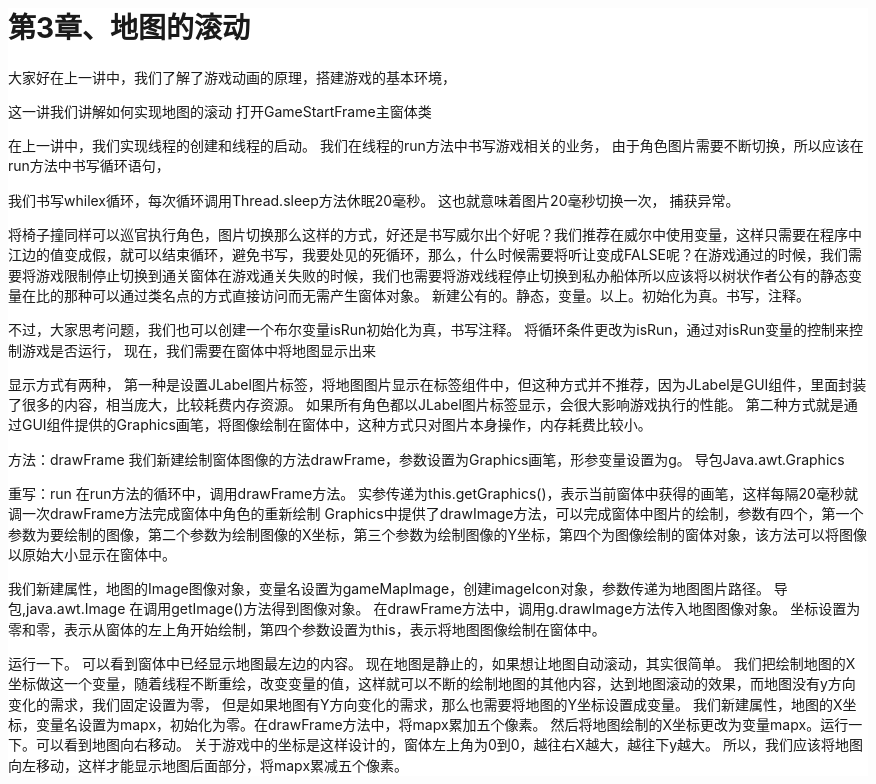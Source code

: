 # 第3章、地图的滚动

大家好在上一讲中，我们了解了游戏动画的原理，搭建游戏的基本环境，

这一讲我们讲解如何实现地图的滚动
打开GameStartFrame主窗体类

在上一讲中，我们实现线程的创建和线程的启动。
我们在线程的run方法中书写游戏相关的业务，
由于角色图片需要不断切换，所以应该在run方法中书写循环语句，

我们书写whilex循环，每次循环调用Thread.sleep方法休眠20毫秒。
这也就意味着图片20毫秒切换一次，
捕获异常。

将椅子撞同样可以巡官执行角色，图片切换那么这样的方式，好还是书写威尔出个好呢？我们推荐在威尔中使用变量，这样只需要在程序中江边的值变成假，就可以结束循环，避免书写，我要处见的死循环，那么，什么时候需要将听让变成FALSE呢？在游戏通过的时候，我们需要将游戏限制停止切换到通关窗体在游戏通关失败的时候，我们也需要将游戏线程停止切换到私办船体所以应该将以树状作者公有的静态变量在比的那种可以通过类名点的方式直接访问而无需产生窗体对象。
新建公有的。静态，变量。以上。初始化为真。书写，注释。


不过，大家思考问题，我们也可以创建一个布尔变量isRun初始化为真，书写注释。
将循环条件更改为isRun，通过对isRun变量的控制来控制游戏是否运行，
现在，我们需要在窗体中将地图显示出来

显示方式有两种，
第一种是设置JLabel图片标签，将地图图片显示在标签组件中，但这种方式并不推荐，因为JLabel是GUI组件，里面封装了很多的内容，相当庞大，比较耗费内存资源。
如果所有角色都以JLabel图片标签显示，会很大影响游戏执行的性能。
第二种方式就是通过GUI组件提供的Graphics画笔，将图像绘制在窗体中，这种方式只对图片本身操作，内存耗费比较小。

方法：drawFrame
我们新建绘制窗体图像的方法drawFrame，参数设置为Graphics画笔，形参变量设置为g。
导包Java.awt.Graphics

重写：run
在run方法的循环中，调用drawFrame方法。
实参传递为this.getGraphics()，表示当前窗体中获得的画笔，这样每隔20毫秒就调一次drawFrame方法完成窗体中角色的重新绘制
Graphics中提供了drawImage方法，可以完成窗体中图片的绘制，参数有四个，第一个参数为要绘制的图像，第二个参数为绘制图像的X坐标，第三个参数为绘制图像的Y坐标，第四个为图像绘制的窗体对象，该方法可以将图像以原始大小显示在窗体中。

我们新建属性，地图的Image图像对象，变量名设置为gameMapImage，创建imageIcon对象，参数传递为地图图片路径。
导包,java.awt.Image
在调用getImage()方法得到图像对象。
在drawFrame方法中，调用g.drawImage方法传入地图图像对象。
坐标设置为零和零，表示从窗体的左上角开始绘制，第四个参数设置为this，表示将地图图像绘制在窗体中。

运行一下。
可以看到窗体中已经显示地图最左边的内容。
现在地图是静止的，如果想让地图自动滚动，其实很简单。
我们把绘制地图的X坐标做这一个变量，随着线程不断重绘，改变变量的值，这样就可以不断的绘制地图的其他内容，达到地图滚动的效果，而地图没有y方向变化的需求，我们固定设置为零，
但是如果地图有Y方向变化的需求，那么也需要将地图的Y坐标设置成变量。
我们新建属性，地图的X坐标，变量名设置为mapx，初始化为零。在drawFrame方法中，将mapx累加五个像素。
然后将地图绘制的X坐标更改为变量mapx。运行一下。可以看到地图向右移动。
关于游戏中的坐标是这样设计的，窗体左上角为0到0，越往右X越大，越往下y越大。
所以，我们应该将地图向左移动，这样才能显示地图后面部分，将mapx累减五个像素。
